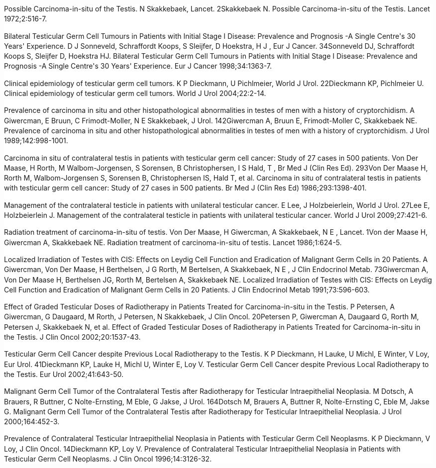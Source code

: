 Possible Carcinoma-in-situ of the Testis. N Skakkebaek, Lancet. 2Skakkebaek N. Possible Carcinoma-in-situ of the Testis. Lancet 1972;2:516-7.

Bilateral Testicular Germ Cell Tumours in Patients with Initial Stage I Disease: Prevalence and Prognosis -A Single Centre's 30 Years' Experience. D J Sonneveld, Schraffordt Koops, S Sleijfer, D Hoekstra, H J , Eur J Cancer. 34Sonneveld DJ, Schraffordt Koops S, Sleijfer D, Hoekstra HJ. Bilateral Testicular Germ Cell Tumours in Patients with Initial Stage I Disease: Prevalence and Prognosis -A Single Centre's 30 Years' Experience. Eur J Cancer 1998;34:1363-7.

Clinical epidemiology of testicular germ cell tumors. K P Dieckmann, U Pichlmeier, World J Urol. 22Dieckmann KP, Pichlmeier U. Clinical epidemiology of testicular germ cell tumors. World J Urol 2004;22:2-14.

Prevalence of carcinoma in situ and other histopathological abnormalities in testes of men with a history of cryptorchidism. A Giwercman, E Bruun, C Frimodt-Moller, N E Skakkebaek, J Urol. 142Giwercman A, Bruun E, Frimodt-Moller C, Skakkebaek NE. Prevalence of carcinoma in situ and other histopathological abnormalities in testes of men with a history of cryptorchidism. J Urol 1989;142:998-1001.

Carcinoma in situ of contralateral testis in patients with testicular germ cell cancer: Study of 27 cases in 500 patients. Von Der Maase, H Rorth, M Walbom-Jorgensen, S Sorensen, B Christophersen, I S Hald, T , Br Med J (Clin Res Ed). 293Von Der Maase H, Rorth M, Walbom-Jorgensen S, Sorensen B, Christophersen IS, Hald T, et al. Carcinoma in situ of contralateral testis in patients with testicular germ cell cancer: Study of 27 cases in 500 patients. Br Med J (Clin Res Ed) 1986;293:1398-401.

Management of the contralateral testicle in patients with unilateral testicular cancer. E Lee, J Holzbeierlein, World J Urol. 27Lee E, Holzbeierlein J. Management of the contralateral testicle in patients with unilateral testicular cancer. World J Urol 2009;27:421-6.

Radiation treatment of carcinoma-in-situ of testis. Von Der Maase, H Giwercman, A Skakkebaek, N E , Lancet. 1Von der Maase H, Giwercman A, Skakkebaek NE. Radiation treatment of carcinoma-in-situ of testis. Lancet 1986;1:624-5.

Localized Irradiation of Testes with CIS: Effects on Leydig Cell Function and Eradication of Malignant Germ Cells in 20 Patients. A Giwercman, Von Der Maase, H Berthelsen, J G Rorth, M Bertelsen, A Skakkebaek, N E , J Clin Endocrinol Metab. 73Giwercman A, Von Der Maase H, Berthelsen JG, Rorth M, Bertelsen A, Skakkebaek NE. Localized Irradiation of Testes with CIS: Effects on Leydig Cell Function and Eradication of Malignant Germ Cells in 20 Patients. J Clin Endocrinol Metab 1991;73:596-603.

Effect of Graded Testicular Doses of Radiotherapy in Patients Treated for Carcinoma-in-situ in the Testis. P Petersen, A Giwercman, G Daugaard, M Rorth, J Petersen, N Skakkebaek, J Clin Oncol. 20Petersen P, Giwercman A, Daugaard G, Rorth M, Petersen J, Skakkebaek N, et al. Effect of Graded Testicular Doses of Radiotherapy in Patients Treated for Carcinoma-in-situ in the Testis. J Clin Oncol 2002;20:1537-43.

Testicular Germ Cell Cancer despite Previous Local Radiotherapy to the Testis. K P Dieckmann, H Lauke, U Michl, E Winter, V Loy, Eur Urol. 41Dieckmann KP, Lauke H, Michl U, Winter E, Loy V. Testicular Germ Cell Cancer despite Previous Local Radiotherapy to the Testis. Eur Urol 2002;41:643-50.

Malignant Germ Cell Tumor of the Contralateral Testis after Radiotherapy for Testicular Intraepithelial Neoplasia. M Dotsch, A Brauers, R Buttner, C Nolte-Ernsting, M Eble, G Jakse, J Urol. 164Dotsch M, Brauers A, Buttner R, Nolte-Ernsting C, Eble M, Jakse G. Malignant Germ Cell Tumor of the Contralateral Testis after Radiotherapy for Testicular Intraepithelial Neoplasia. J Urol 2000;164:452-3.

Prevalence of Contralateral Testicular Intraepithelial Neoplasia in Patients with Testicular Germ Cell Neoplasms. K P Dieckmann, V Loy, J Clin Oncol. 14Dieckmann KP, Loy V. Prevalence of Contralateral Testicular Intraepithelial Neoplasia in Patients with Testicular Germ Cell Neoplasms. J Clin Oncol 1996;14:3126-32.
